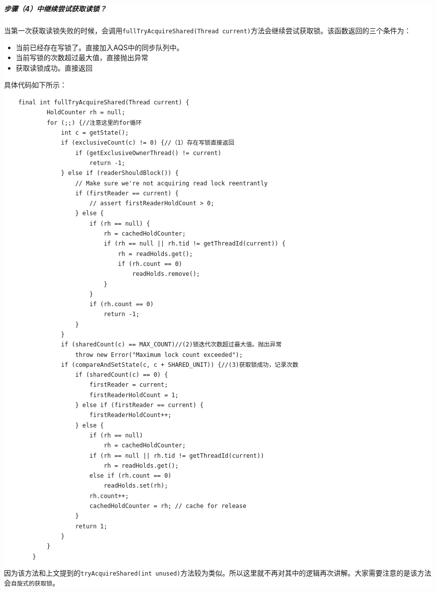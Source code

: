 ##### 步骤（4）中继续尝试获取读锁？
当第一次获取读锁失败的时候，会调用`fullTryAcquireShared(Thread current)`方法会继续尝试获取锁。该函数返回的三个条件为：
- 当前已经存在写锁了。直接加入AQS中的同步队列中。
- 当前写锁的次数超过最大值，直接抛出异常
- 获取读锁成功。直接返回

具体代码如下所示：
```
    final int fullTryAcquireShared(Thread current) {
            HoldCounter rh = null;
            for (;;) {//注意这里的for循环
                int c = getState();
                if (exclusiveCount(c) != 0) {//（1）存在写锁直接返回
                    if (getExclusiveOwnerThread() != current)
                        return -1;
                } else if (readerShouldBlock()) {
                    // Make sure we're not acquiring read lock reentrantly
                    if (firstReader == current) {
                        // assert firstReaderHoldCount > 0;
                    } else {
                        if (rh == null) {
                            rh = cachedHoldCounter;
                            if (rh == null || rh.tid != getThreadId(current)) {
                                rh = readHolds.get();
                                if (rh.count == 0)
                                    readHolds.remove();
                            }
                        }
                        if (rh.count == 0)
                            return -1;
                    }
                }
                if (sharedCount(c) == MAX_COUNT)//(2)锁迭代次数超过最大值。抛出异常
                    throw new Error("Maximum lock count exceeded");
                if (compareAndSetState(c, c + SHARED_UNIT)) {//(3)获取锁成功，记录次数
                    if (sharedCount(c) == 0) {
                        firstReader = current;
                        firstReaderHoldCount = 1;
                    } else if (firstReader == current) {
                        firstReaderHoldCount++;
                    } else {
                        if (rh == null)
                            rh = cachedHoldCounter;
                        if (rh == null || rh.tid != getThreadId(current))
                            rh = readHolds.get();
                        else if (rh.count == 0)
                            readHolds.set(rh);
                        rh.count++;
                        cachedHoldCounter = rh; // cache for release
                    }
                    return 1;
                }
            }
        }
```
因为该方法和上文提到的`tryAcquireShared(int unused)`方法较为类似。所以这里就不再对其中的逻辑再次讲解。大家需要注意的是该方法会`自旋式的获取锁`。
 